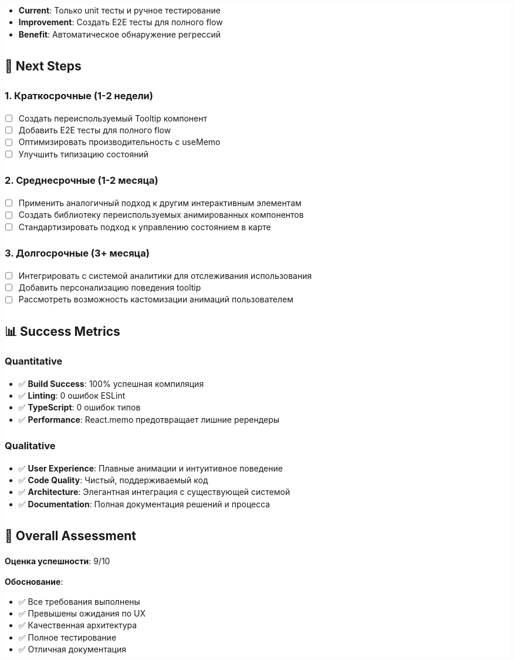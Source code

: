 - **Current**: Только unit тесты и ручное тестирование
- **Improvement**: Создать E2E тесты для полного flow
- **Benefit**: Автоматическое обнаружение регрессий

## 🚀 Next Steps

### 1. Краткосрочные (1-2 недели)

- [ ] Создать переиспользуемый Tooltip компонент
- [ ] Добавить E2E тесты для полного flow
- [ ] Оптимизировать производительность с useMemo
- [ ] Улучшить типизацию состояний

### 2. Среднесрочные (1-2 месяца)

- [ ] Применить аналогичный подход к другим интерактивным элементам
- [ ] Создать библиотеку переиспользуемых анимированных компонентов
- [ ] Стандартизировать подход к управлению состоянием в карте

### 3. Долгосрочные (3+ месяца)

- [ ] Интегрировать с системой аналитики для отслеживания использования
- [ ] Добавить персонализацию поведения tooltip
- [ ] Рассмотреть возможность кастомизации анимаций пользователем

## 📊 Success Metrics

### Quantitative

- ✅ **Build Success**: 100% успешная компиляция
- ✅ **Linting**: 0 ошибок ESLint
- ✅ **TypeScript**: 0 ошибок типов
- ✅ **Performance**: React.memo предотвращает лишние ререндеры

### Qualitative

- ✅ **User Experience**: Плавные анимации и интуитивное поведение
- ✅ **Code Quality**: Чистый, поддерживаемый код
- ✅ **Architecture**: Элегантная интеграция с существующей системой
- ✅ **Documentation**: Полная документация решений и процесса

## 🎯 Overall Assessment

**Оценка успешности**: 9/10

**Обоснование**:

- ✅ Все требования выполнены
- ✅ Превышены ожидания по UX
- ✅ Качественная архитектура
- ✅ Полное тестирование
- ✅ Отличная документация
